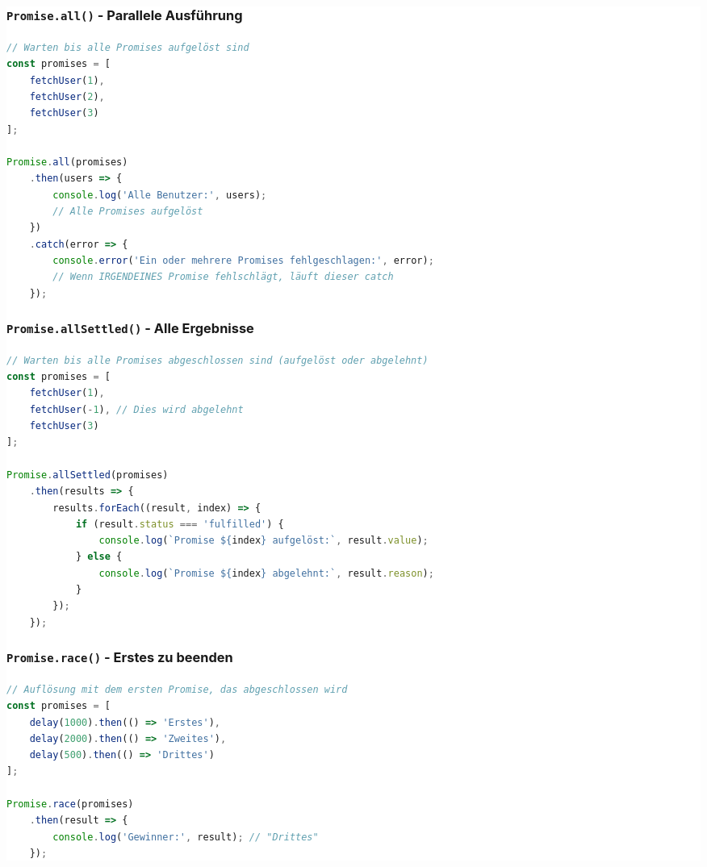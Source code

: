 ### `Promise.all()` - Parallele Ausführung

```javascript
// Warten bis alle Promises aufgelöst sind
const promises = [
    fetchUser(1),
    fetchUser(2),
    fetchUser(3)
];

Promise.all(promises)
    .then(users => {
        console.log('Alle Benutzer:', users);
        // Alle Promises aufgelöst
    })
    .catch(error => {
        console.error('Ein oder mehrere Promises fehlgeschlagen:', error);
        // Wenn IRGENDEINES Promise fehlschlägt, läuft dieser catch
    });
```

### `Promise.allSettled()` - Alle Ergebnisse

```javascript
// Warten bis alle Promises abgeschlossen sind (aufgelöst oder abgelehnt)
const promises = [
    fetchUser(1),
    fetchUser(-1), // Dies wird abgelehnt
    fetchUser(3)
];

Promise.allSettled(promises)
    .then(results => {
        results.forEach((result, index) => {
            if (result.status === 'fulfilled') {
                console.log(`Promise ${index} aufgelöst:`, result.value);
            } else {
                console.log(`Promise ${index} abgelehnt:`, result.reason);
            }
        });
    });
```

### `Promise.race()` - Erstes zu beenden

```javascript
// Auflösung mit dem ersten Promise, das abgeschlossen wird
const promises = [
    delay(1000).then(() => 'Erstes'),
    delay(2000).then(() => 'Zweites'),
    delay(500).then(() => 'Drittes')
];

Promise.race(promises)
    .then(result => {
        console.log('Gewinner:', result); // "Drittes"
    });
```
